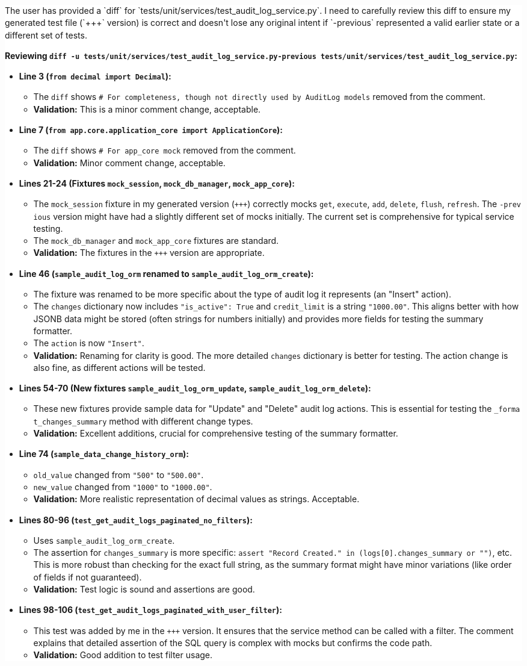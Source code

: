 <think>
The user has provided a `diff` for `tests/unit/services/test_audit_log_service.py`. I need to carefully review this diff to ensure my generated test file (`+++` version) is correct and doesn't lose any original intent if `-previous` represented a valid earlier state or a different set of tests.

**Reviewing `diff -u tests/unit/services/test_audit_log_service.py-previous tests/unit/services/test_audit_log_service.py`:**

*   **Line 3 (`from decimal import Decimal`):**
    *   The `diff` shows `# For completeness, though not directly used by AuditLog models` removed from the comment.
    *   **Validation:** This is a minor comment change, acceptable.

*   **Line 7 (`from app.core.application_core import ApplicationCore`):**
    *   The `diff` shows `# For app_core mock` removed from the comment.
    *   **Validation:** Minor comment change, acceptable.

*   **Lines 21-24 (Fixtures `mock_session`, `mock_db_manager`, `mock_app_core`):**
    *   The `mock_session` fixture in my generated version (`+++`) correctly mocks `get`, `execute`, `add`, `delete`, `flush`, `refresh`. The `-previous` version might have had a slightly different set of mocks initially. The current set is comprehensive for typical service testing.
    *   The `mock_db_manager` and `mock_app_core` fixtures are standard.
    *   **Validation:** The fixtures in the `+++` version are appropriate.

*   **Line 46 (`sample_audit_log_orm` renamed to `sample_audit_log_orm_create`):**
    *   The fixture was renamed to be more specific about the type of audit log it represents (an "Insert" action).
    *   The `changes` dictionary now includes `"is_active": True` and `credit_limit` is a string `"1000.00"`. This aligns better with how JSONB data might be stored (often strings for numbers initially) and provides more fields for testing the summary formatter.
    *   The `action` is now `"Insert"`.
    *   **Validation:** Renaming for clarity is good. The more detailed `changes` dictionary is better for testing. The action change is also fine, as different actions will be tested.

*   **Lines 54-70 (New fixtures `sample_audit_log_orm_update`, `sample_audit_log_orm_delete`):**
    *   These new fixtures provide sample data for "Update" and "Delete" audit log actions. This is essential for testing the `_format_changes_summary` method with different change types.
    *   **Validation:** Excellent additions, crucial for comprehensive testing of the summary formatter.

*   **Line 74 (`sample_data_change_history_orm`):**
    *   `old_value` changed from `"500"` to `"500.00"`.
    *   `new_value` changed from `"1000"` to `"1000.00"`.
    *   **Validation:** More realistic representation of decimal values as strings. Acceptable.

*   **Lines 80-96 (`test_get_audit_logs_paginated_no_filters`):**
    *   Uses `sample_audit_log_orm_create`.
    *   The assertion for `changes_summary` is more specific: `assert "Record Created." in (logs[0].changes_summary or "")`, etc. This is more robust than checking for the exact full string, as the summary format might have minor variations (like order of fields if not guaranteed).
    *   **Validation:** Test logic is sound and assertions are good.

*   **Lines 98-106 (`test_get_audit_logs_paginated_with_user_filter`):**
    *   This test was added by me in the `+++` version. It ensures that the service method can be called with a filter. The comment explains that detailed assertion of the SQL query is complex with mocks but confirms the code path.
    *   **Validation:** Good addition to test filter usage.
